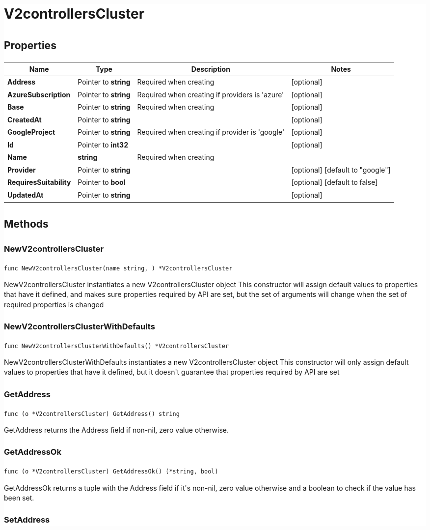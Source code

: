 # V2controllersCluster

## Properties

Name | Type | Description | Notes
------------ | ------------- | ------------- | -------------
**Address** | Pointer to **string** | Required when creating | [optional] 
**AzureSubscription** | Pointer to **string** | Required when creating if providers is &#39;azure&#39; | [optional] 
**Base** | Pointer to **string** | Required when creating | [optional] 
**CreatedAt** | Pointer to **string** |  | [optional] 
**GoogleProject** | Pointer to **string** | Required when creating if provider is &#39;google&#39; | [optional] 
**Id** | Pointer to **int32** |  | [optional] 
**Name** | **string** | Required when creating | 
**Provider** | Pointer to **string** |  | [optional] [default to "google"]
**RequiresSuitability** | Pointer to **bool** |  | [optional] [default to false]
**UpdatedAt** | Pointer to **string** |  | [optional] 

## Methods

### NewV2controllersCluster

`func NewV2controllersCluster(name string, ) *V2controllersCluster`

NewV2controllersCluster instantiates a new V2controllersCluster object
This constructor will assign default values to properties that have it defined,
and makes sure properties required by API are set, but the set of arguments
will change when the set of required properties is changed

### NewV2controllersClusterWithDefaults

`func NewV2controllersClusterWithDefaults() *V2controllersCluster`

NewV2controllersClusterWithDefaults instantiates a new V2controllersCluster object
This constructor will only assign default values to properties that have it defined,
but it doesn't guarantee that properties required by API are set

### GetAddress

`func (o *V2controllersCluster) GetAddress() string`

GetAddress returns the Address field if non-nil, zero value otherwise.

### GetAddressOk

`func (o *V2controllersCluster) GetAddressOk() (*string, bool)`

GetAddressOk returns a tuple with the Address field if it's non-nil, zero value otherwise
and a boolean to check if the value has been set.

### SetAddress
